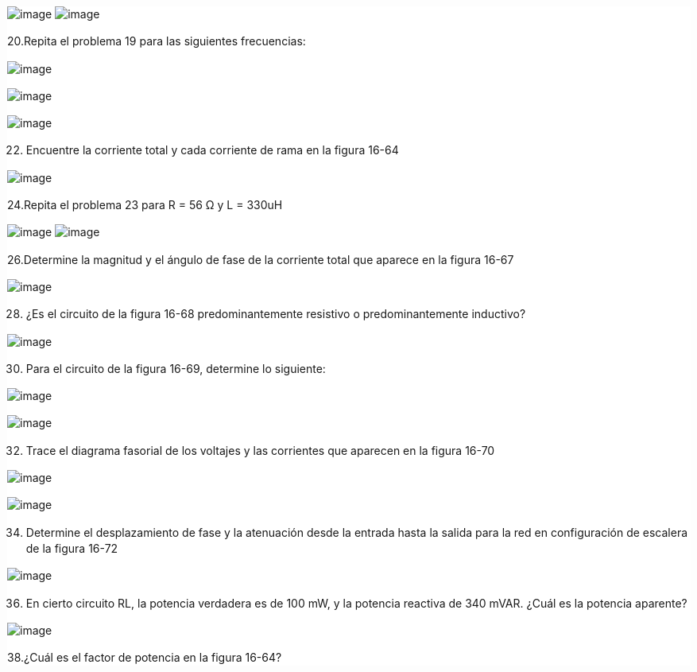 ![image](https://user-images.githubusercontent.com/106272493/186330284-cb2c3c1b-402f-4262-8fd8-c6afdf81d8b8.png)
![image](https://user-images.githubusercontent.com/106272493/186330311-d44f4c6a-5280-48b6-83c7-18edc3039103.png)

20.Repita el problema 19 para las siguientes frecuencias:

![image](https://user-images.githubusercontent.com/106272493/186330341-374d8d31-f52c-40a9-847a-099fe65efd68.png)

![image](https://user-images.githubusercontent.com/106272493/186330361-adca7bb3-f79a-4a61-ac3d-9d9f75814244.png)

![image](https://user-images.githubusercontent.com/106272493/186330383-ac50c209-ff06-4e11-a73a-3b76445a9557.png)

22. Encuentre la corriente total y cada corriente de rama en la figura 16-64

![image](https://user-images.githubusercontent.com/106272493/186330418-57286a7a-2f50-499e-9db9-e6bb4ca79bb4.png)

24.Repita el problema 23 para R = 56 Ω y L = 330uH

![image](https://user-images.githubusercontent.com/106272493/186330438-ff6ee9bd-5f18-4648-a8fc-82164051237d.png)
![image](https://user-images.githubusercontent.com/106272493/186330485-aaeedaca-cc0c-437c-ad39-5eef48bad12f.png)

26.Determine la magnitud y el ángulo de fase de la corriente total que aparece en la figura 16-67

![image](https://user-images.githubusercontent.com/106272493/186330510-f2493288-620a-4489-b807-1c1af4d5aa0b.png)

28. ¿Es el circuito de la figura 16-68 predominantemente resistivo o predominantemente inductivo?

![image](https://user-images.githubusercontent.com/106272493/186330548-1d30cbdf-25c8-465a-a5c5-6b52482029c9.png)

30. Para el circuito de la figura 16-69, determine lo siguiente:

![image](https://user-images.githubusercontent.com/106272493/186330587-af7c48b5-8337-46bb-9f61-6824cd966b48.png)

![image](https://user-images.githubusercontent.com/106272493/186330618-386f530a-3045-4c7d-b4d3-2ce9fa2225f9.png)

32. Trace el diagrama fasorial de los voltajes y las corrientes que aparecen en la figura 16-70

![image](https://user-images.githubusercontent.com/106272493/186330665-b185b179-40c9-4705-a84b-be82078be428.png)

![image](https://user-images.githubusercontent.com/106272493/186330693-6c25d952-9baf-422e-acc6-8671f614d511.png)

34. Determine el desplazamiento de fase y la atenuación desde la entrada hasta la salida para la red en configuración de escalera de la figura 16-72

![image](https://user-images.githubusercontent.com/106272493/186330785-df3afa76-6054-4c7b-bd82-6e4fe294f32d.png)

36. En cierto circuito RL, la potencia verdadera es de 100 mW, y la potencia reactiva de 340 mVAR. ¿Cuál es la potencia aparente?

![image](https://user-images.githubusercontent.com/106272493/186330820-8000ac91-e5e7-4317-b47e-67a07f3515fa.png)

38.¿Cuál es el factor de potencia en la figura 16-64?
